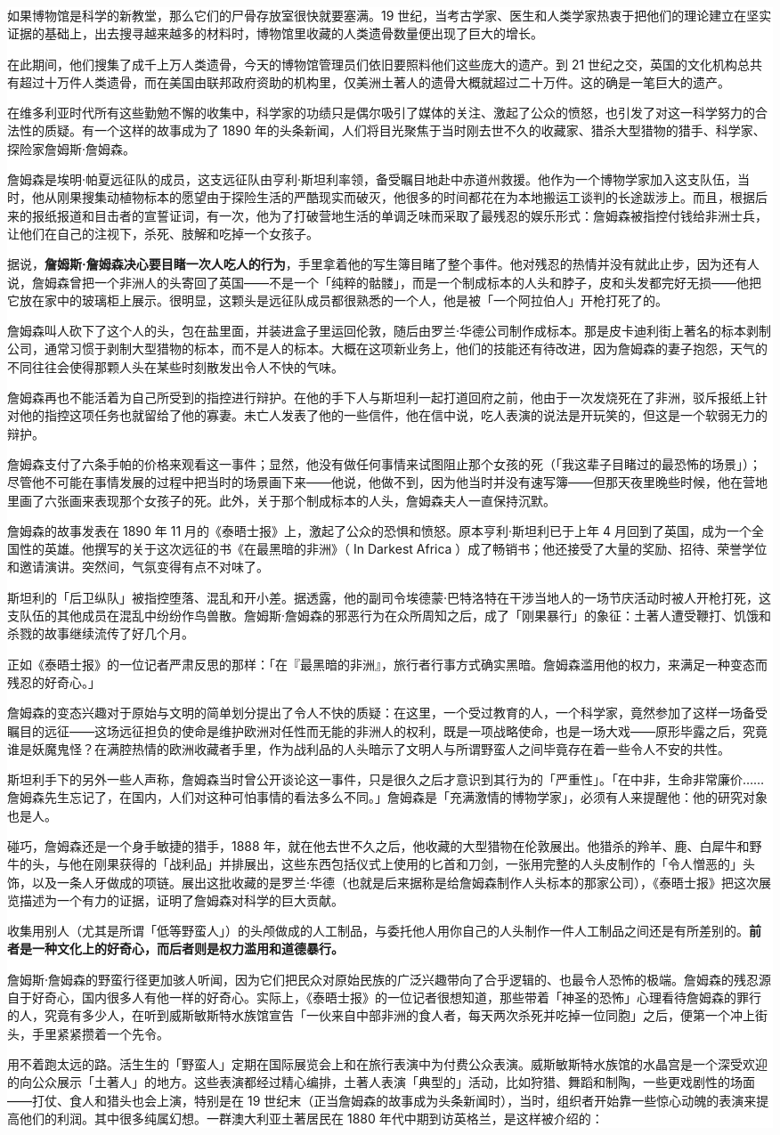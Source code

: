 
如果博物馆是科学的新教堂，那么它们的尸骨存放室很快就要塞满。19 世纪，当考古学家、医生和人类学家热衷于把他们的理论建立在坚实证据的基础上，出去搜寻越来越多的材料时，博物馆里收藏的人类遗骨数量便出现了巨大的增长。


在此期间，他们搜集了成千上万人类遗骨，今天的博物馆管理员们依旧要照料他们这些庞大的遗产。到 21 世纪之交，英国的文化机构总共有超过十万件人类遗骨，而在美国由联邦政府资助的机构里，仅美洲土著人的遗骨大概就超过二十万件。这的确是一笔巨大的遗产。  


在维多利亚时代所有这些勤勉不懈的收集中，科学家的功绩只是偶尔吸引了媒体的关注、激起了公众的愤怒，也引发了对这一科学努力的合法性的质疑。有一个这样的故事成为了 1890 年的头条新闻，人们将目光聚焦于当时刚去世不久的收藏家、猎杀大型猎物的猎手、科学家、探险家詹姆斯·詹姆森。


詹姆森是埃明·帕夏远征队的成员，这支远征队由亨利·斯坦利率领，备受瞩目地赴中赤道州救援。他作为一个博物学家加入这支队伍，当时，他从刚果搜集动植物标本的愿望由于探险生活的严酷现实而破灭，他很多的时间都花在为本地搬运工谈判的长途跋涉上。而且，根据后来的报纸报道和目击者的宣誓证词，有一次，他为了打破营地生活的单调乏味而采取了最残忍的娱乐形式：詹姆森被指控付钱给非洲士兵，让他们在自己的注视下，杀死、肢解和吃掉一个女孩子。  


据说，**詹姆斯·詹姆森决心要目睹一次人吃人的行为**，手里拿着他的写生簿目睹了整个事件。他对残忍的热情并没有就此止步，因为还有人说，詹姆森曾把一个非洲人的头寄回了英国——不是一个「纯粹的骷髅」，而是一个制成标本的人头和脖子，皮和头发都完好无损——他把它放在家中的玻璃柜上展示。很明显，这颗头是远征队成员都很熟悉的一个人，他是被「一个阿拉伯人」开枪打死了的。


詹姆森叫人砍下了这个人的头，包在盐里面，并装进盒子里运回伦敦，随后由罗兰·华德公司制作成标本。那是皮卡迪利街上著名的标本剥制公司，通常习惯于剥制大型猎物的标本，而不是人的标本。大概在这项新业务上，他们的技能还有待改进，因为詹姆森的妻子抱怨，天气的不同往往会使得那颗人头在某些时刻散发出令人不快的气味。  


詹姆森再也不能活着为自己所受到的指控进行辩护。在他的手下人与斯坦利一起打道回府之前，他由于一次发烧死在了非洲，驳斥报纸上针对他的指控这项任务也就留给了他的寡妻。未亡人发表了他的一些信件，他在信中说，吃人表演的说法是开玩笑的，但这是一个软弱无力的辩护。


詹姆森支付了六条手帕的价格来观看这一事件；显然，他没有做任何事情来试图阻止那个女孩的死（「我这辈子目睹过的最恐怖的场景」）；尽管他不可能在事情发展的过程中把当时的场景画下来——他说，他做不到，因为他当时并没有速写簿——但那天夜里晚些时候，他在营地里画了六张画来表现那个女孩子的死。此外，关于那个制成标本的人头，詹姆森夫人一直保持沉默。  


詹姆森的故事发表在 1890 年 11 月的《泰晤士报》上，激起了公众的恐惧和愤怒。原本亨利·斯坦利已于上年 4 月回到了英国，成为一个全国性的英雄。他撰写的关于这次远征的书《在最黑暗的非洲》（ In Darkest Africa ）成了畅销书；他还接受了大量的奖励、招待、荣誉学位和邀请演讲。突然间，气氛变得有点不对味了。


斯坦利的「后卫纵队」被指控堕落、混乱和开小差。据透露，他的副司令埃德蒙·巴特洛特在干涉当地人的一场节庆活动时被人开枪打死，这支队伍的其他成员在混乱中纷纷作鸟兽散。詹姆斯·詹姆森的邪恶行为在众所周知之后，成了「刚果暴行」的象征：土著人遭受鞭打、饥饿和杀戮的故事继续流传了好几个月。


正如《泰晤士报》的一位记者严肃反思的那样：「在『最黑暗的非洲』，旅行者行事方式确实黑暗。詹姆森滥用他的权力，来满足一种变态而残忍的好奇心。」  


詹姆森的变态兴趣对于原始与文明的简单划分提出了令人不快的质疑：在这里，一个受过教育的人，一个科学家，竟然参加了这样一场备受瞩目的远征——这场远征担负的使命是维护欧洲对任性而无能的非洲人的权利，既是一项战略使命，也是一场大戏——原形毕露之后，究竟谁是妖魔鬼怪？在满腔热情的欧洲收藏者手里，作为战利品的人头暗示了文明人与所谓野蛮人之间毕竟存在着一些令人不安的共性。  


斯坦利手下的另外一些人声称，詹姆森当时曾公开谈论这一事件，只是很久之后才意识到其行为的「严重性」。「在中非，生命非常廉价……詹姆森先生忘记了，在国内，人们对这种可怕事情的看法多么不同。」詹姆森是「充满激情的博物学家」，必须有人来提醒他：他的研究对象也是人。  


碰巧，詹姆森还是一个身手敏捷的猎手，1888 年，就在他去世不久之后，他收藏的大型猎物在伦敦展出。他猎杀的羚羊、鹿、白犀牛和野牛的头，与他在刚果获得的「战利品」并排展出，这些东西包括仪式上使用的匕首和刀剑，一张用完整的人头皮制作的「令人憎恶的」头饰，以及一条人牙做成的项链。展出这批收藏的是罗兰·华德（也就是后来据称是给詹姆森制作人头标本的那家公司），《泰晤士报》把这次展览描述为一个有力的证据，证明了詹姆森对科学的巨大贡献。


收集用别人（尤其是所谓「低等野蛮人」）的头颅做成的人工制品，与委托他人用你自己的人头制作一件人工制品之间还是有所差别的。**前者是一种文化上的好奇心，而后者则是权力滥用和道德暴行。**  


詹姆斯·詹姆森的野蛮行径更加骇人听闻，因为它们把民众对原始民族的广泛兴趣带向了合乎逻辑的、也最令人恐怖的极端。詹姆森的残忍源自于好奇心，国内很多人有他一样的好奇心。实际上，《泰晤士报》的一位记者很想知道，那些带着「神圣的恐怖」心理看待詹姆森的罪行的人，究竟有多少人，在听到威斯敏斯特水族馆宣告「一伙来自中部非洲的食人者，每天两次杀死并吃掉一位同胞」之后，便第一个冲上街头，手里紧紧攒着一个先令。  


用不着跑太远的路。活生生的「野蛮人」定期在国际展览会上和在旅行表演中为付费公众表演。威斯敏斯特水族馆的水晶宫是一个深受欢迎的向公众展示「土著人」的地方。这些表演都经过精心编排，土著人表演「典型的」活动，比如狩猎、舞蹈和制陶，一些更戏剧性的场面——打仗、食人和猎头也会上演，特别是在 19 世纪末（正当詹姆森的故事成为头条新闻时），当时，组织者开始靠一些惊心动魄的表演来提高他们的利润。其中很多纯属幻想。一群澳大利亚土著居民在 1880 年代中期到访英格兰，是这样被介绍的：  

